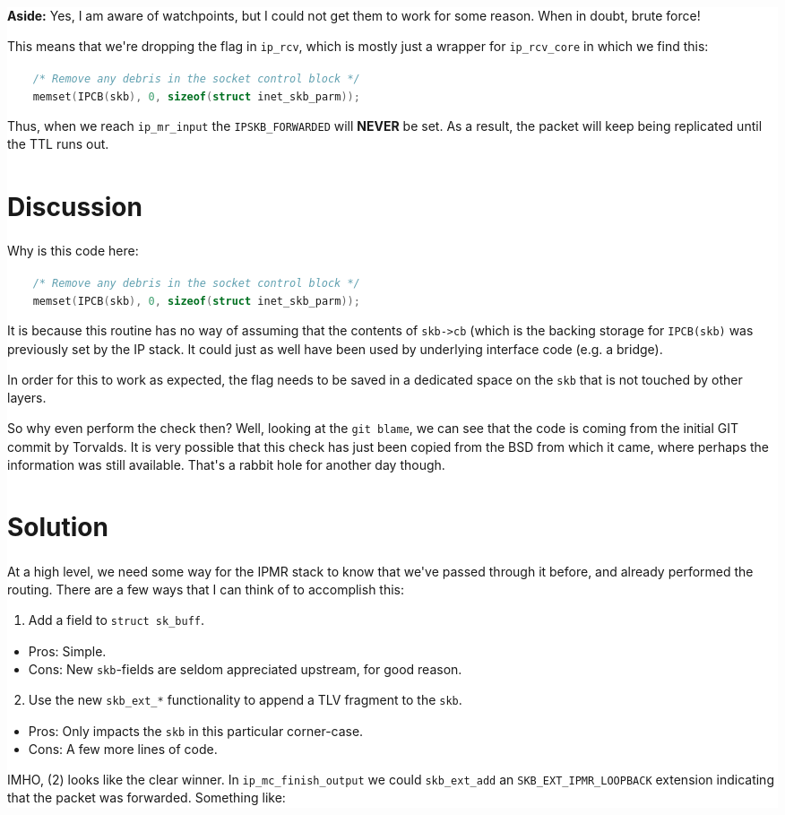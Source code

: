 **Aside:** Yes, I am aware of watchpoints, but I could not get them to
work for some reason. When in doubt, brute force!

This means that we're dropping the flag in `ip_rcv`, which is mostly
just a wrapper for `ip_rcv_core` in which we find this:

```c
	/* Remove any debris in the socket control block */
	memset(IPCB(skb), 0, sizeof(struct inet_skb_parm));
```

Thus, when we reach `ip_mr_input` the `IPSKB_FORWARDED` will __NEVER__
be set. As a result, the packet will keep being replicated until the
TTL runs out.


Discussion
==========

Why is this code here:

```c
	/* Remove any debris in the socket control block */
	memset(IPCB(skb), 0, sizeof(struct inet_skb_parm));
```

It is because this routine has no way of assuming that the contents of
`skb->cb` (which is the backing storage for `IPCB(skb)` was previously
set by the IP stack. It could just as well have been used by
underlying interface code (e.g. a bridge).

In order for this to work as expected, the flag needs to be saved in a
dedicated space on the `skb` that is not touched by other layers.

So why even perform the check then? Well, looking at the `git blame`,
we can see that the code is coming from the initial GIT commit by
Torvalds. It is very possible that this check has just been copied
from the BSD from which it came, where perhaps the information was
still available. That's a rabbit hole for another day though.


Solution
========

At a high level, we need some way for the IPMR stack to know that
we've passed through it before, and already performed the
routing. There are a few ways that I can think of to accomplish this:

1. Add a field to `struct sk_buff`.
  - Pros: Simple.
  - Cons: New `skb`-fields are seldom appreciated upstream, for good
    reason.
2. Use the new `skb_ext_*` functionality to append a TLV fragment to
  the `skb`.
  - Pros: Only impacts the `skb` in this particular corner-case.
  - Cons: A few more lines of code.

IMHO, (2) looks like the clear winner. In `ip_mc_finish_output` we
could `skb_ext_add` an `SKB_EXT_IPMR_LOOPBACK` extension indicating
that the packet was forwarded. Something like:
